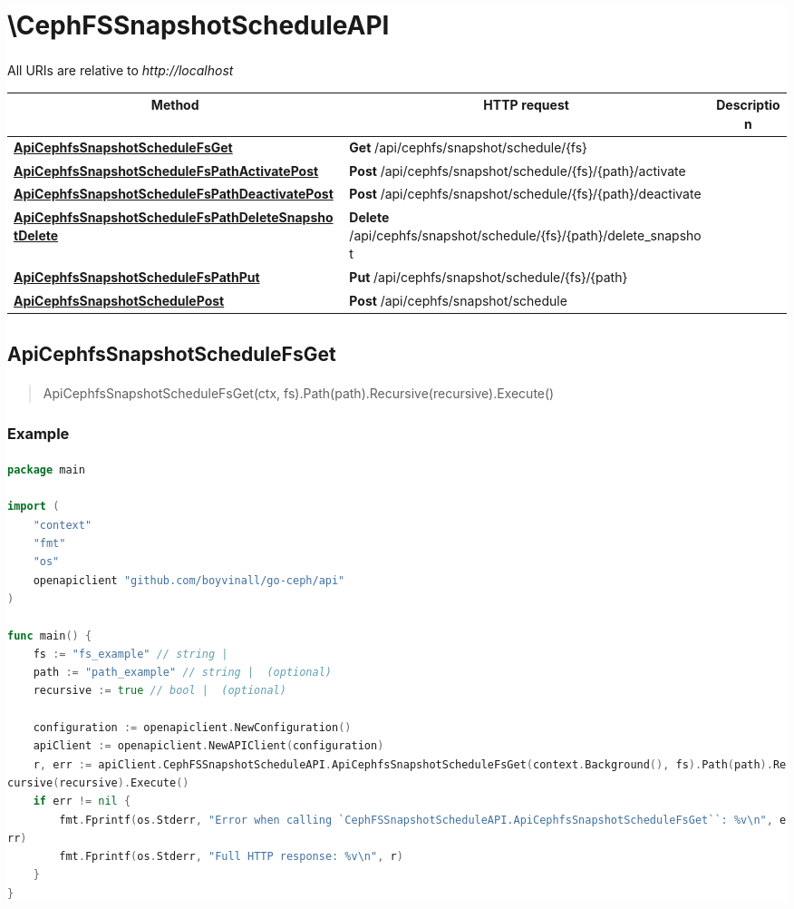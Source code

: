 # \CephFSSnapshotScheduleAPI

All URIs are relative to *http://localhost*

Method | HTTP request | Description
------------- | ------------- | -------------
[**ApiCephfsSnapshotScheduleFsGet**](CephFSSnapshotScheduleAPI.md#ApiCephfsSnapshotScheduleFsGet) | **Get** /api/cephfs/snapshot/schedule/{fs} | 
[**ApiCephfsSnapshotScheduleFsPathActivatePost**](CephFSSnapshotScheduleAPI.md#ApiCephfsSnapshotScheduleFsPathActivatePost) | **Post** /api/cephfs/snapshot/schedule/{fs}/{path}/activate | 
[**ApiCephfsSnapshotScheduleFsPathDeactivatePost**](CephFSSnapshotScheduleAPI.md#ApiCephfsSnapshotScheduleFsPathDeactivatePost) | **Post** /api/cephfs/snapshot/schedule/{fs}/{path}/deactivate | 
[**ApiCephfsSnapshotScheduleFsPathDeleteSnapshotDelete**](CephFSSnapshotScheduleAPI.md#ApiCephfsSnapshotScheduleFsPathDeleteSnapshotDelete) | **Delete** /api/cephfs/snapshot/schedule/{fs}/{path}/delete_snapshot | 
[**ApiCephfsSnapshotScheduleFsPathPut**](CephFSSnapshotScheduleAPI.md#ApiCephfsSnapshotScheduleFsPathPut) | **Put** /api/cephfs/snapshot/schedule/{fs}/{path} | 
[**ApiCephfsSnapshotSchedulePost**](CephFSSnapshotScheduleAPI.md#ApiCephfsSnapshotSchedulePost) | **Post** /api/cephfs/snapshot/schedule | 



## ApiCephfsSnapshotScheduleFsGet

> ApiCephfsSnapshotScheduleFsGet(ctx, fs).Path(path).Recursive(recursive).Execute()



### Example

```go
package main

import (
	"context"
	"fmt"
	"os"
	openapiclient "github.com/boyvinall/go-ceph/api"
)

func main() {
	fs := "fs_example" // string | 
	path := "path_example" // string |  (optional)
	recursive := true // bool |  (optional)

	configuration := openapiclient.NewConfiguration()
	apiClient := openapiclient.NewAPIClient(configuration)
	r, err := apiClient.CephFSSnapshotScheduleAPI.ApiCephfsSnapshotScheduleFsGet(context.Background(), fs).Path(path).Recursive(recursive).Execute()
	if err != nil {
		fmt.Fprintf(os.Stderr, "Error when calling `CephFSSnapshotScheduleAPI.ApiCephfsSnapshotScheduleFsGet``: %v\n", err)
		fmt.Fprintf(os.Stderr, "Full HTTP response: %v\n", r)
	}
}
```
